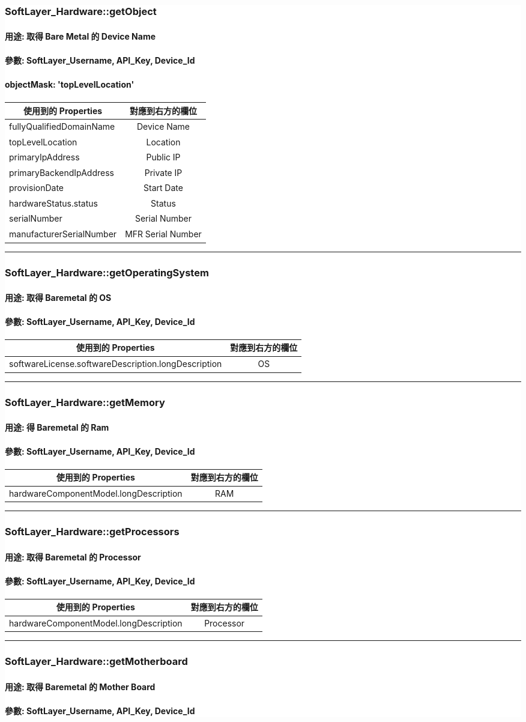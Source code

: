 ### SoftLayer_Hardware::getObject
#### 用途: 取得 Bare Metal 的 Device Name
#### 參數: SoftLayer\_Username, API\_Key, Device\_Id
#### objectMask: 'topLevelLocation'


| 使用到的 Properties | 對應到右方的欄位 |
| ------------- |:-------------:|
| fullyQualifiedDomainName | Device Name |
| topLevelLocation | Location |
| primaryIpAddress | Public IP |
| primaryBackendIpAddress | Private IP |
| provisionDate | Start Date |
| hardwareStatus.status | Status |
| serialNumber | Serial Number |
| manufacturerSerialNumber | MFR Serial Number |

***
### SoftLayer_Hardware::getOperatingSystem
#### 用途: 取得 Baremetal 的 OS
#### 參數: SoftLayer\_Username, API\_Key, Device\_Id

| 使用到的 Properties | 對應到右方的欄位 |
| ------------- |:-------------:|
| softwareLicense.softwareDescription.longDescription | OS |
***
### SoftLayer_Hardware::getMemory
#### 用途: 得 Baremetal 的 Ram
#### 參數: SoftLayer\_Username, API\_Key, Device\_Id

| 使用到的 Properties | 對應到右方的欄位 |
| ------------- |:-------------:|
| hardwareComponentModel.longDescription | RAM |
***
### SoftLayer_Hardware::getProcessors
#### 用途: 取得 Baremetal 的 Processor
#### 參數: SoftLayer\_Username, API\_Key, Device\_Id

| 使用到的 Properties | 對應到右方的欄位 |
| ------------- |:-------------:|
| hardwareComponentModel.longDescription | Processor |
***
### SoftLayer_Hardware::getMotherboard
#### 用途: 取得 Baremetal 的 Mother Board
#### 參數: SoftLayer\_Username, API\_Key, Device\_Id
